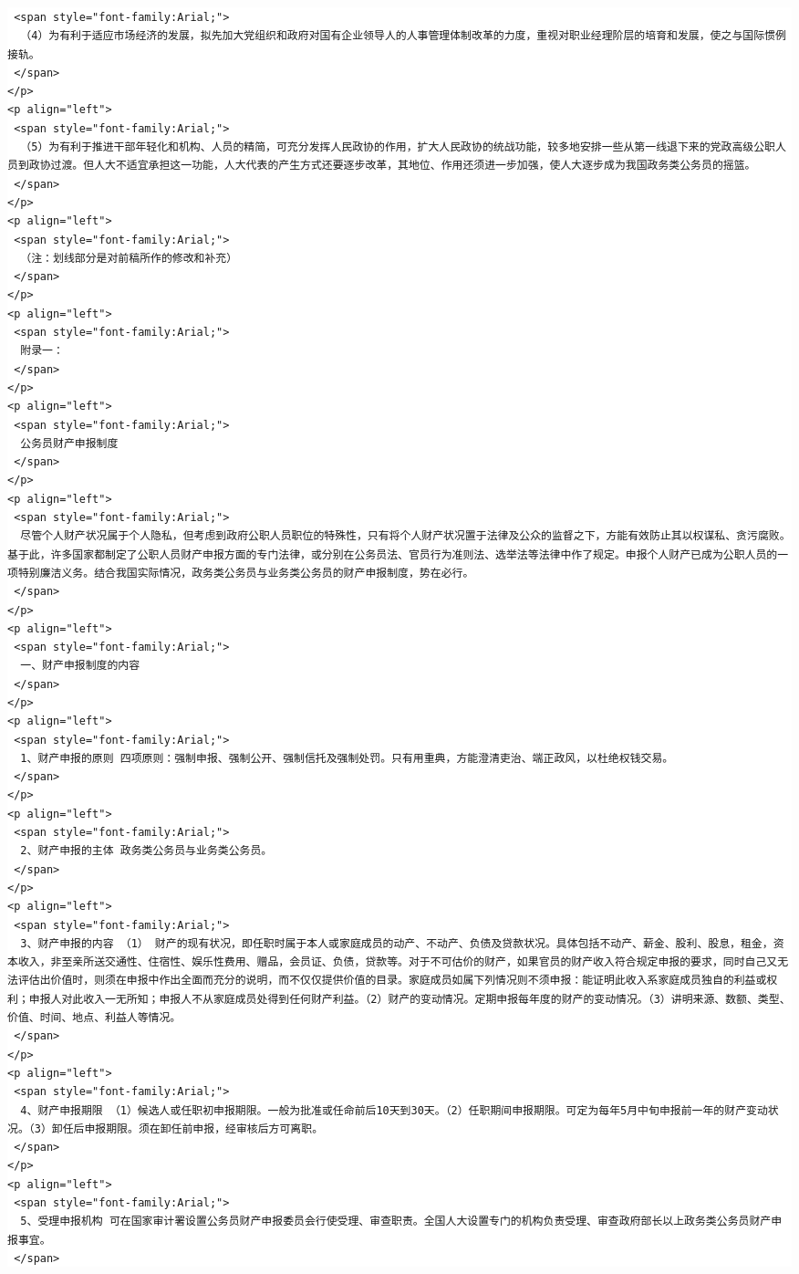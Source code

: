      <span style="font-family:Arial;">
      （4）为有利于适应市场经济的发展，拟先加大党组织和政府对国有企业领导人的人事管理体制改革的力度，重视对职业经理阶层的培育和发展，使之与国际惯例接轨。
     </span>
    </p>
    <p align="left">
     <span style="font-family:Arial;">
      （5）为有利于推进干部年轻化和机构、人员的精简，可充分发挥人民政协的作用，扩大人民政协的统战功能，较多地安排一些从第一线退下来的党政高级公职人员到政协过渡。但人大不适宜承担这一功能，人大代表的产生方式还要逐步改革，其地位、作用还须进一步加强，使人大逐步成为我国政务类公务员的摇篮。
     </span>
    </p>
    <p align="left">
     <span style="font-family:Arial;">
      （注：划线部分是对前稿所作的修改和补充）
     </span>
    </p>
    <p align="left">
     <span style="font-family:Arial;">
      附录一：
     </span>
    </p>
    <p align="left">
     <span style="font-family:Arial;">
      公务员财产申报制度
     </span>
    </p>
    <p align="left">
     <span style="font-family:Arial;">
      尽管个人财产状况属于个人隐私，但考虑到政府公职人员职位的特殊性，只有将个人财产状况置于法律及公众的监督之下，方能有效防止其以权谋私、贪污腐败。基于此，许多国家都制定了公职人员财产申报方面的专门法律，或分别在公务员法、官员行为准则法、选举法等法律中作了规定。申报个人财产已成为公职人员的一项特别廉洁义务。结合我国实际情况，政务类公务员与业务类公务员的财产申报制度，势在必行。
     </span>
    </p>
    <p align="left">
     <span style="font-family:Arial;">
      一、财产申报制度的内容
     </span>
    </p>
    <p align="left">
     <span style="font-family:Arial;">
      1、财产申报的原则 四项原则：强制申报、强制公开、强制信托及强制处罚。只有用重典，方能澄清吏治、端正政风，以杜绝权钱交易。
     </span>
    </p>
    <p align="left">
     <span style="font-family:Arial;">
      2、财产申报的主体 政务类公务员与业务类公务员。
     </span>
    </p>
    <p align="left">
     <span style="font-family:Arial;">
      3、财产申报的内容 （1） 财产的现有状况，即任职时属于本人或家庭成员的动产、不动产、负债及贷款状况。具体包括不动产、薪金、股利、股息，租金，资本收入，非至亲所送交通性、住宿性、娱乐性费用、赠品，会员证、负债，贷款等。对于不可估价的财产，如果官员的财产收入符合规定申报的要求，同时自己又无法评估出价值时，则须在申报中作出全面而充分的说明，而不仅仅提供价值的目录。家庭成员如属下列情况则不须申报：能证明此收入系家庭成员独自的利益或权利；申报人对此收入一无所知；申报人不从家庭成员处得到任何财产利益。（2）财产的变动情况。定期申报每年度的财产的变动情况。（3）讲明来源、数额、类型、价值、时间、地点、利益人等情况。
     </span>
    </p>
    <p align="left">
     <span style="font-family:Arial;">
      4、财产申报期限 （1）候选人或任职初申报期限。一般为批准或任命前后10天到30天。（2）任职期间申报期限。可定为每年5月中旬申报前一年的财产变动状况。（3）卸任后申报期限。须在卸任前申报，经审核后方可离职。
     </span>
    </p>
    <p align="left">
     <span style="font-family:Arial;">
      5、受理申报机构 可在国家审计署设置公务员财产申报委员会行使受理、审查职责。全国人大设置专门的机构负责受理、审查政府部长以上政务类公务员财产申报事宜。
     </span>